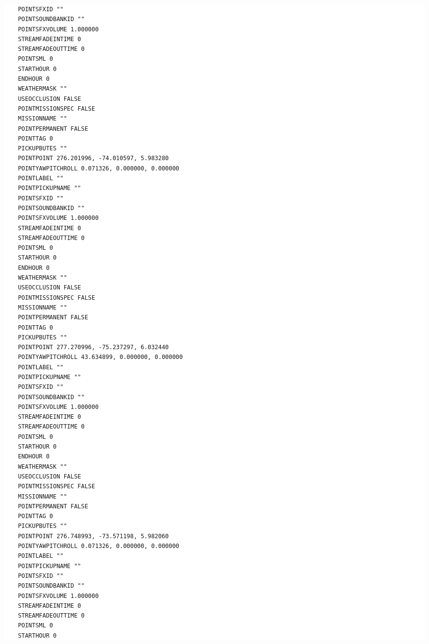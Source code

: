 		POINTSFXID ""
		POINTSOUNDBANKID ""
		POINTSFXVOLUME 1.000000
		STREAMFADEINTIME 0
		STREAMFADEOUTTIME 0
		POINTSML 0
		STARTHOUR 0
		ENDHOUR 0
		WEATHERMASK ""
		USEOCCLUSION FALSE
		POINTMISSIONSPEC FALSE
		MISSIONNAME ""
		POINTPERMANENT FALSE
		POINTTAG 0
		PICKUPBUTES ""
		POINTPOINT 276.201996, -74.010597, 5.983280
		POINTYAWPITCHROLL 0.071326, 0.000000, 0.000000
		POINTLABEL ""
		POINTPICKUPNAME ""
		POINTSFXID ""
		POINTSOUNDBANKID ""
		POINTSFXVOLUME 1.000000
		STREAMFADEINTIME 0
		STREAMFADEOUTTIME 0
		POINTSML 0
		STARTHOUR 0
		ENDHOUR 0
		WEATHERMASK ""
		USEOCCLUSION FALSE
		POINTMISSIONSPEC FALSE
		MISSIONNAME ""
		POINTPERMANENT FALSE
		POINTTAG 0
		PICKUPBUTES ""
		POINTPOINT 277.270996, -75.237297, 6.032440
		POINTYAWPITCHROLL 43.634899, 0.000000, 0.000000
		POINTLABEL ""
		POINTPICKUPNAME ""
		POINTSFXID ""
		POINTSOUNDBANKID ""
		POINTSFXVOLUME 1.000000
		STREAMFADEINTIME 0
		STREAMFADEOUTTIME 0
		POINTSML 0
		STARTHOUR 0
		ENDHOUR 0
		WEATHERMASK ""
		USEOCCLUSION FALSE
		POINTMISSIONSPEC FALSE
		MISSIONNAME ""
		POINTPERMANENT FALSE
		POINTTAG 0
		PICKUPBUTES ""
		POINTPOINT 276.748993, -73.571198, 5.982060
		POINTYAWPITCHROLL 0.071326, 0.000000, 0.000000
		POINTLABEL ""
		POINTPICKUPNAME ""
		POINTSFXID ""
		POINTSOUNDBANKID ""
		POINTSFXVOLUME 1.000000
		STREAMFADEINTIME 0
		STREAMFADEOUTTIME 0
		POINTSML 0
		STARTHOUR 0